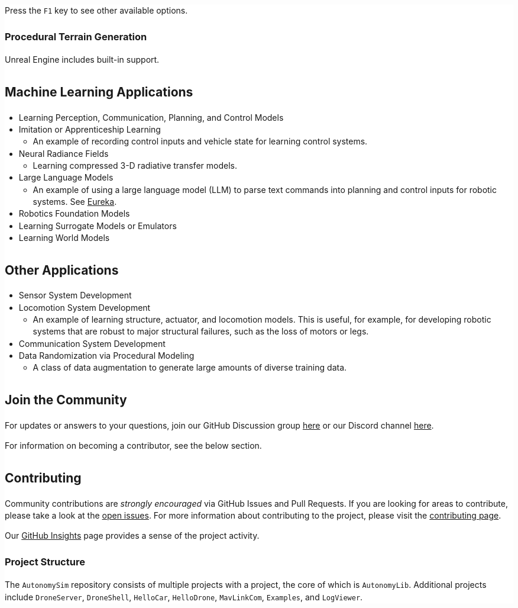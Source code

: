 Press the `F1` key to see other available options.

### Procedural Terrain Generation

Unreal Engine includes built-in support.

## Machine Learning Applications

- Learning Perception, Communication, Planning, and Control Models
- Imitation or Apprenticeship Learning
  - An example of recording control inputs and vehicle state for learning control systems.
- Neural Radiance Fields
  - Learning compressed 3-D radiative transfer models.
- Large Language Models
  - An example of using a large language model (LLM) to parse text commands into planning and control inputs for robotic systems. See [Eureka](https://eureka-research.github.io/).
- Robotics Foundation Models
- Learning Surrogate Models or Emulators
- Learning World Models

## Other Applications

- Sensor System Development
- Locomotion System Development
  - An example of learning structure, actuator, and locomotion models. This is useful, for example, for developing robotic systems that are robust to major structural failures, such as the loss of motors or legs.
- Communication System Development
- Data Randomization via Procedural Modeling
  - A class of data augmentation to generate large amounts of diverse training data.

## Join the Community

For updates or answers to your questions, join our GitHub Discussion group [here](https://github.com/nervosys/AutonomySim/discussions) or our Discord channel [here](https://discord.gg/Mu97ucWa). 

For information on becoming a contributor, see the below section.

## Contributing

Community contributions are *strongly encouraged* via GitHub Issues and Pull Requests. If you are looking for areas to contribute, please take a look at the [open issues](https://github.com/nervosys/AutonomySim/issues). For more information about contributing to the project, please visit the [contributing page](https://github.com/nervosys/AutonomySim/blob/master/CONTRIBUTING.md).

Our [GitHub Insights](https://github.com/nervosys/AutonomySim/pulse/) page provides a sense of the project activity.

### Project Structure

The `AutonomySim` repository consists of multiple projects with a project, the core of which is `AutonomyLib`. Additional projects include `DroneServer`, `DroneShell`, `HelloCar`, `HelloDrone`, `MavLinkCom`, `Examples`, and `LogViewer`.
